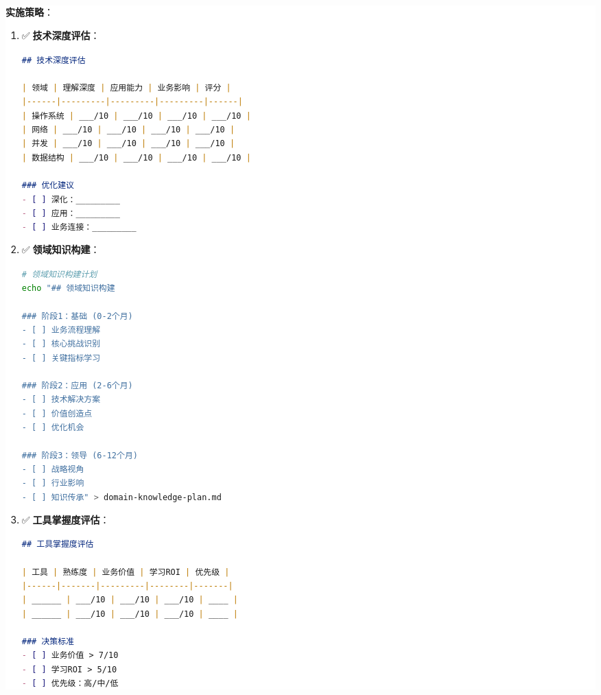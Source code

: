 **实施策略**：
1. ✅ **技术深度评估**：
   ```markdown
   ## 技术深度评估
   
   | 领域 | 理解深度 | 应用能力 | 业务影响 | 评分 |
   |------|---------|---------|---------|------|
   | 操作系统 | ___/10 | ___/10 | ___/10 | ___/10 |
   | 网络 | ___/10 | ___/10 | ___/10 | ___/10 |
   | 并发 | ___/10 | ___/10 | ___/10 | ___/10 |
   | 数据结构 | ___/10 | ___/10 | ___/10 | ___/10 |
   
   ### 优化建议
   - [ ] 深化：_________
   - [ ] 应用：_________
   - [ ] 业务连接：_________
   ```

2. ✅ **领域知识构建**：
   ```bash
   # 领域知识构建计划
   echo "## 领域知识构建
   
   ### 阶段1：基础 (0-2个月)
   - [ ] 业务流程理解
   - [ ] 核心挑战识别
   - [ ] 关键指标学习
   
   ### 阶段2：应用 (2-6个月)
   - [ ] 技术解决方案
   - [ ] 价值创造点
   - [ ] 优化机会
   
   ### 阶段3：领导 (6-12个月)
   - [ ] 战略视角
   - [ ] 行业影响
   - [ ] 知识传承" > domain-knowledge-plan.md
   ```

3. ✅ **工具掌握度评估**：
   ```markdown
   ## 工具掌握度评估
   
   | 工具 | 熟练度 | 业务价值 | 学习ROI | 优先级 |
   |------|-------|---------|--------|-------|
   | ______ | ___/10 | ___/10 | ___/10 | ____ |
   | ______ | ___/10 | ___/10 | ___/10 | ____ |
   
   ### 决策标准
   - [ ] 业务价值 > 7/10
   - [ ] 学习ROI > 5/10
   - [ ] 优先级：高/中/低
   ```
